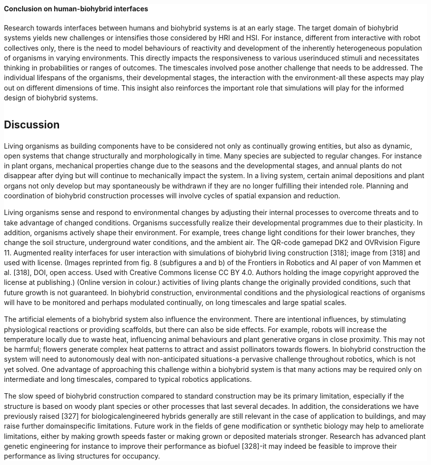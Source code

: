 #### Conclusion on human-biohybrid interfaces

Research towards interfaces between humans and biohybrid systems is at an early stage. The target domain of biohybrid systems yields new challenges or intensifies those considered by HRI and HSI. For instance, different from interactive with robot collectives only, there is the need to model behaviours of reactivity and development of the inherently heterogeneous population of organisms in varying environments. This directly impacts the responsiveness to various userinduced stimuli and necessitates thinking in probabilities or ranges of outcomes. The timescales involved pose another challenge that needs to be addressed. The individual lifespans of the organisms, their developmental stages, the interaction with the environment-all these aspects may play out on different dimensions of time. This insight also reinforces the important role that simulations will play for the informed design of biohybrid systems.


## Discussion

Living organisms as building components have to be considered not only as continually growing entities, but also as dynamic, open systems that change structurally and morphologically in time. Many species are subjected to regular changes. For instance in plant organs, mechanical properties change due to the seasons and the developmental stages, and annual plants do not disappear after dying but will continue to mechanically impact the system. In a living system, certain animal depositions and plant organs not only develop but may spontaneously be withdrawn if they are no longer fulfilling their intended role. Planning and coordination of biohybrid construction processes will involve cycles of spatial expansion and reduction.

Living organisms sense and respond to environmental changes by adjusting their internal processes to overcome threats and to take advantage of changed conditions. Organisms successfully realize their developmental programmes due to their plasticity. In addition, organisms actively shape their environment. For example, trees change light conditions for their lower branches, they change the soil structure, underground water conditions, and the ambient air. The QR-code gamepad DK2 and OVRvision Figure 11. Augmented reality interfaces for user interaction with simulations of biohybrid living construction [318]; image from [318] and used with license. (Images reprinted from fig. 8 (subfigures a and b) of the Frontiers in Robotics and AI paper of von Mammen et al. [318], DOI, open access. Used with Creative Commons license CC BY 4.0. Authors holding the image copyright approved the license at publishing.) (Online version in colour.) activities of living plants change the originally provided conditions, such that future growth is not guaranteed. In biohybrid construction, environmental conditions and the physiological reactions of organisms will have to be monitored and perhaps modulated continually, on long timescales and large spatial scales.

The artificial elements of a biohybrid system also influence the environment. There are intentional influences, by stimulating physiological reactions or providing scaffolds, but there can also be side effects. For example, robots will increase the temperature locally due to waste heat, influencing animal behaviours and plant generative organs in close proximity. This may not be harmful; flowers generate complex heat patterns to attract and assist pollinators towards flowers. In biohybrid construction the system will need to autonomously deal with non-anticipated situations-a pervasive challenge throughout robotics, which is not yet solved. One advantage of approaching this challenge within a biohybrid system is that many actions may be required only on intermediate and long timescales, compared to typical robotics applications.

The slow speed of biohybrid construction compared to standard construction may be its primary limitation, especially if the structure is based on woody plant species or other processes that last several decades. In addition, the considerations we have previously raised [327] for biologicalengineered hybrids generally are still relevant in the case of application to buildings, and may raise further domainspecific limitations. Future work in the fields of gene modification or synthetic biology may help to ameliorate limitations, either by making growth speeds faster or making grown or deposited materials stronger. Research has advanced plant genetic engineering for instance to improve their performance as biofuel [328]-it may indeed be feasible to improve their performance as living structures for occupancy.
